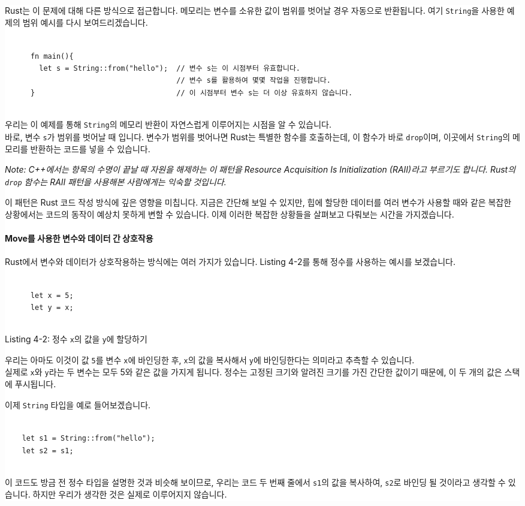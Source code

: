   </p>
  <p>
    Rust는 이 문제에 대해 다른 방식으로 접근합니다. 메모리는 변수를 소유한 값이 범위를 벗어날 경우 자동으로 반환됩니다. 여기 <code>String</code>을 사용한 예제의 범위 예시를 다시 보여드리겠습니다.
  </p>
  <p>
    <code class="language-rust edition2021">
      fn main(){
        let s = String::from("hello");  // 변수 s는 이 시점부터 유효합니다.
                                        // 변수 s를 활용하여 몇몇 작업을 진행합니다.
      }                                 // 이 시점부터 변수 s는 더 이상 유효하지 않습니다.
    </code>
  </p>
  <p>
    우리는 이 예제를 통해 <code>String</code>의 메모리 반환이 자연스럽게 이루어지는 시점을 알 수 있습니다.</br>
    바로, 변수 <code>s</code>가 범위를 벗어날 때 입니다. 변수가 범위를 벗어나면 Rust는 특별한 함수를 호출하는데, 이 함수가 바로 <code>drop</code>이며, 이곳에서 <code>String</code>의 메모리를 반환하는 코드를 넣을 수 있습니다.
  </p>
  <p>
    <i class="fa fa-info-circle" aria-hidden="true">
      Note: C++에서는 항목의 수명이 끝날 때 자원을 해제하는 이 패턴을 Resource Acquisition Is Initialization (RAII)라고 부르기도 합니다. Rust의 <code>drop</code> 함수는 RAII 패턴을 사용해본 사람에게는 익숙할 것입니다.
    </i>
  <p>
    이 패턴은 Rust 코드 작성 방식에 깊은 영향을 미칩니다. 지금은 간단해 보일 수 있지만, 힙에 할당한 데이터를 여러 변수가 사용할 때와 같은 복잡한 상황에서는 코드의 동작이 예상치 못하게 변할 수 있습니다. 이제 이러한 복잡한 상황들을 살펴보고 다뤄보는 시간을 가지겠습니다.
  </p>
</section>

<section>
  <h4>
    <a>Move를 사용한 변수와 데이터 간 상호작용</a>
  </h4>
  <p>
    Rust에서 변수와 데이터가 상호작용하는 방식에는 여러 가지가 있습니다. Listing 4-2를 통해 정수를 사용하는 예시를 보겠습니다.
  </p>
    <code class="language-rust edition2021">
      let x = 5;
      let y = x;
    </code>
  <p>
    <span>
      Listing 4-2: 정수 <code>x</code>의 값을 <code>y</code>에 할당하기
    </span>
  </p>
  <p>
    우리는 아마도 이것이 값 <code>5</code>를 변수 <code>x</code>에 바인딩한 후, <code>x</code>의 값을 복사해서 <code>y</code>에 바인딩한다는 의미라고 추측할 수 있습니다.</br>
    실제로 <code>x</code>와 <code>y</code>라는 두 변수는 모두 5와 같은 값을 가지게 됩니다. 정수는 고정된 크기와 알려진 크기를 가진 간단한 값이기 때문에, 이 두 개의 값은 스택에 푸시됩니다. 
  </p>
  <p>
    이제 <code>String</code> 타입을 예로 들어보겠습니다.
  </p>
  <code class="language-rust edition2021">
    let s1 = String::from("hello");
    let s2 = s1;
  </code>
  <p>
    이 코드도 방금 전 정수 타입을 설명한 것과 비슷해 보이므로, 우리는 코드 두 번째 줄에서 <code>s1</code>의 값을 복사하여, <code>s2</code>로 바인딩 될 것이라고 생각할 수 있습니다. 하지만 우리가 생각한 것은 실제로 이루어지지 않습니다.
  </p>
</section>
